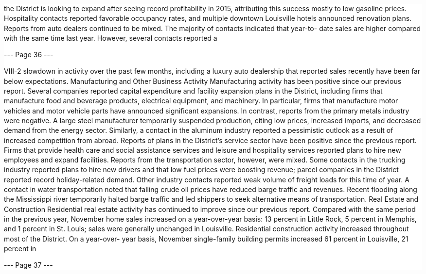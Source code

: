 the District is looking to expand after seeing record profitability in 2015, attributing this success mostly to
low gasoline prices. Hospitality contacts reported favorable occupancy rates, and multiple downtown
Louisville hotels announced renovation plans.
Reports from auto dealers continued to be mixed. The majority of contacts indicated that year-to-
date sales are higher compared with the same time last year. However, several contacts reported a

--- Page 36 ---

VIII-2
slowdown in activity over the past few months, including a luxury auto dealership that reported sales
recently have been far below expectations.
Manufacturing and Other Business Activity
Manufacturing activity has been positive since our previous report. Several companies reported
capital expenditure and facility expansion plans in the District, including firms that manufacture food and
beverage products, electrical equipment, and machinery. In particular, firms that manufacture motor
vehicles and motor vehicle parts have announced significant expansions. In contrast, reports from the
primary metals industry were negative. A large steel manufacturer temporarily suspended production,
citing low prices, increased imports, and decreased demand from the energy sector. Similarly, a contact in
the aluminum industry reported a pessimistic outlook as a result of increased competition from abroad.
Reports of plans in the District’s service sector have been positive since the previous report.
Firms that provide health care and social assistance services and leisure and hospitality services reported
plans to hire new employees and expand facilities. Reports from the transportation sector, however, were
mixed. Some contacts in the trucking industry reported plans to hire new drivers and that low fuel prices
were boosting revenue; parcel companies in the District reported record holiday-related demand. Other
industry contacts reported weak volume of freight loads for this time of year. A contact in water
transportation noted that falling crude oil prices have reduced barge traffic and revenues. Recent flooding
along the Mississippi river temporarily halted barge traffic and led shippers to seek alternative means of
transportation.
Real Estate and Construction
Residential real estate activity has continued to improve since our previous report. Compared
with the same period in the previous year, November home sales increased on a year-over-year basis: 13
percent in Little Rock, 5 percent in Memphis, and 1 percent in St. Louis; sales were generally unchanged
in Louisville. Residential construction activity increased throughout most of the District. On a year-over-
year basis, November single-family building permits increased 61 percent in Louisville, 21 percent in

--- Page 37 ---
